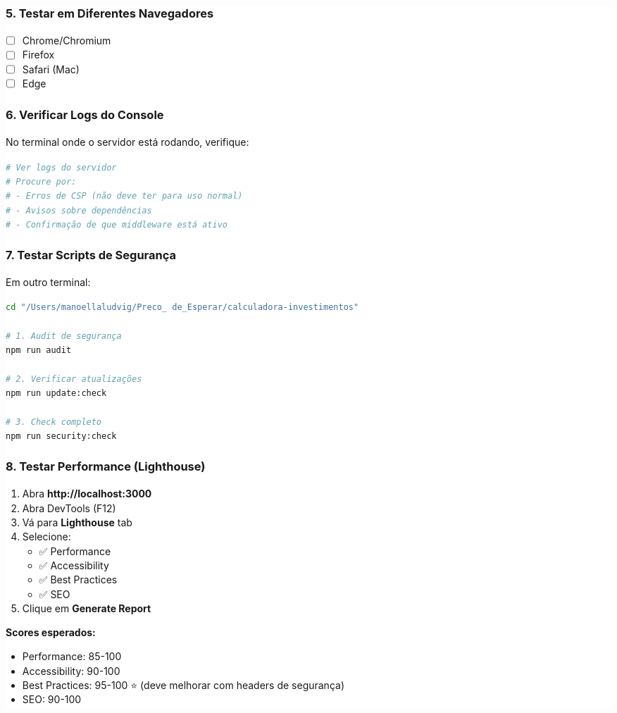### 5. Testar em Diferentes Navegadores

- [ ] Chrome/Chromium
- [ ] Firefox
- [ ] Safari (Mac)
- [ ] Edge

### 6. Verificar Logs do Console

No terminal onde o servidor está rodando, verifique:

```bash
# Ver logs do servidor
# Procure por:
# - Erros de CSP (não deve ter para uso normal)
# - Avisos sobre dependências
# - Confirmação de que middleware está ativo
```

### 7. Testar Scripts de Segurança

Em outro terminal:

```bash
cd "/Users/manoellaludvig/Preco_ de_Esperar/calculadora-investimentos"

# 1. Audit de segurança
npm run audit

# 2. Verificar atualizações
npm run update:check

# 3. Check completo
npm run security:check
```

### 8. Testar Performance (Lighthouse)

1. Abra **http://localhost:3000**
2. Abra DevTools (F12)
3. Vá para **Lighthouse** tab
4. Selecione:
   - ✅ Performance
   - ✅ Accessibility
   - ✅ Best Practices
   - ✅ SEO
5. Clique em **Generate Report**

**Scores esperados:**
- Performance: 85-100
- Accessibility: 90-100
- Best Practices: 95-100 ⭐ (deve melhorar com headers de segurança)
- SEO: 90-100
